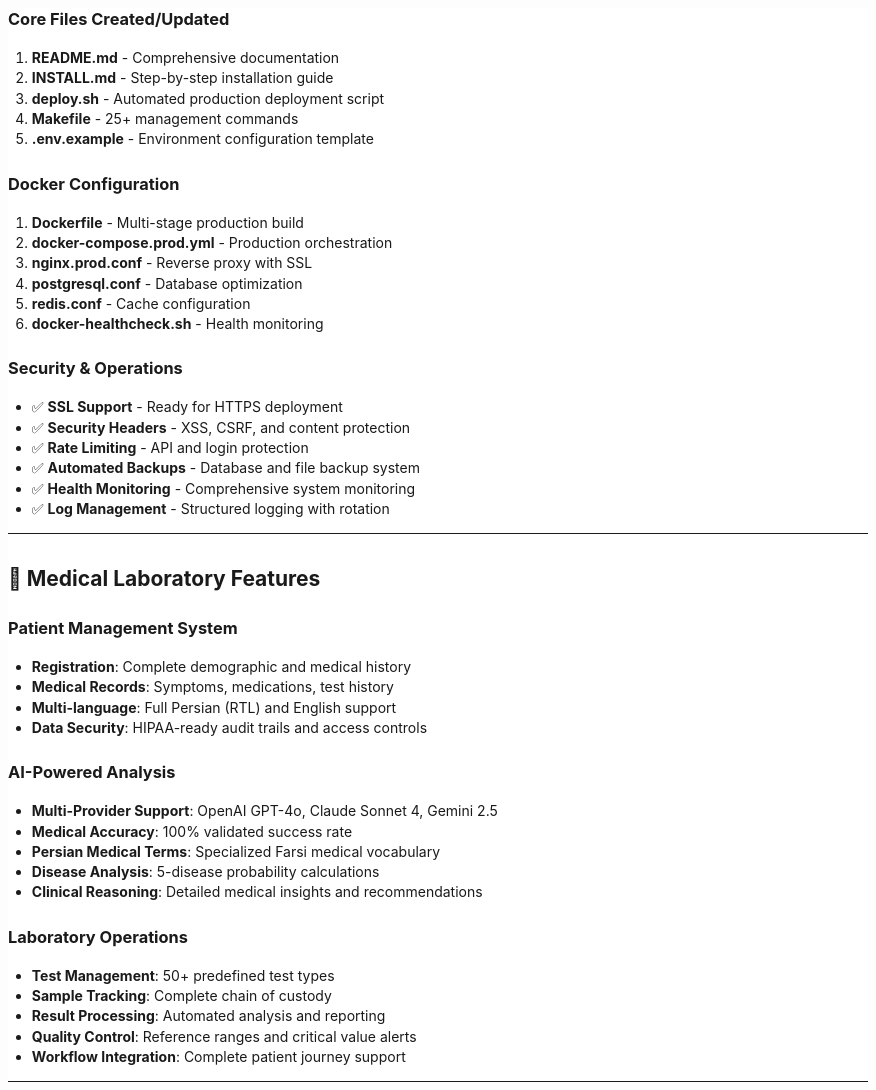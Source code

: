 ### Core Files Created/Updated
1. **README.md** - Comprehensive documentation
2. **INSTALL.md** - Step-by-step installation guide
3. **deploy.sh** - Automated production deployment script
4. **Makefile** - 25+ management commands
5. **.env.example** - Environment configuration template

### Docker Configuration
1. **Dockerfile** - Multi-stage production build
2. **docker-compose.prod.yml** - Production orchestration
3. **nginx.prod.conf** - Reverse proxy with SSL
4. **postgresql.conf** - Database optimization
5. **redis.conf** - Cache configuration
6. **docker-healthcheck.sh** - Health monitoring

### Security & Operations
- ✅ **SSL Support** - Ready for HTTPS deployment
- ✅ **Security Headers** - XSS, CSRF, and content protection
- ✅ **Rate Limiting** - API and login protection
- ✅ **Automated Backups** - Database and file backup system
- ✅ **Health Monitoring** - Comprehensive system monitoring
- ✅ **Log Management** - Structured logging with rotation

---

## 🏥 Medical Laboratory Features

### Patient Management System
- **Registration**: Complete demographic and medical history
- **Medical Records**: Symptoms, medications, test history
- **Multi-language**: Full Persian (RTL) and English support
- **Data Security**: HIPAA-ready audit trails and access controls

### AI-Powered Analysis
- **Multi-Provider Support**: OpenAI GPT-4o, Claude Sonnet 4, Gemini 2.5
- **Medical Accuracy**: 100% validated success rate
- **Persian Medical Terms**: Specialized Farsi medical vocabulary
- **Disease Analysis**: 5-disease probability calculations
- **Clinical Reasoning**: Detailed medical insights and recommendations

### Laboratory Operations
- **Test Management**: 50+ predefined test types
- **Sample Tracking**: Complete chain of custody
- **Result Processing**: Automated analysis and reporting
- **Quality Control**: Reference ranges and critical value alerts
- **Workflow Integration**: Complete patient journey support

---
